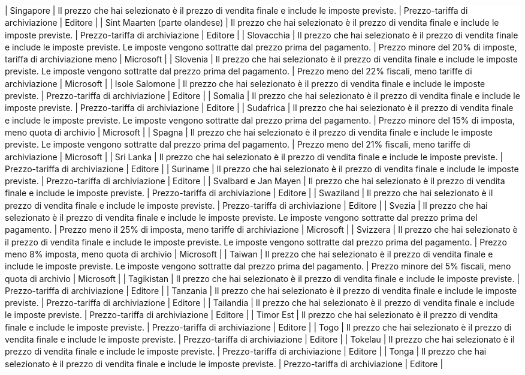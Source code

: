| Singapore                        | Il prezzo che hai selezionato è il prezzo di vendita finale e include le imposte previste.                                                                   | Prezzo-tariffa di archiviazione                 | Editore          |
| Sint Maarten (parte olandese)        | Il prezzo che hai selezionato è il prezzo di vendita finale e include le imposte previste.                                                                   | Prezzo-tariffa di archiviazione                 | Editore          |
| Slovacchia                         | Il prezzo che hai selezionato è il prezzo di vendita finale e include le imposte previste. Le imposte vengono sottratte dal prezzo prima del pagamento.              | Prezzo minore del 20% di imposte, tariffa di archiviazione meno | Microsoft          |
| Slovenia                         | Il prezzo che hai selezionato è il prezzo di vendita finale e include le imposte previste. Le imposte vengono sottratte dal prezzo prima del pagamento.              | Prezzo meno del 22% fiscali, meno tariffe di archiviazione | Microsoft          |
| Isole Salomone                  | Il prezzo che hai selezionato è il prezzo di vendita finale e include le imposte previste.                                                                   | Prezzo-tariffa di archiviazione                 | Editore          |
| Somalia                          | Il prezzo che hai selezionato è il prezzo di vendita finale e include le imposte previste.                                                                   | Prezzo-tariffa di archiviazione                 | Editore          |
| Sudafrica                     | Il prezzo che hai selezionato è il prezzo di vendita finale e include le imposte previste. Le imposte vengono sottratte dal prezzo prima del pagamento.              | Prezzo minore del 15% di imposta, meno quota di archivio  | Microsoft          |
| Spagna                            | Il prezzo che hai selezionato è il prezzo di vendita finale e include le imposte previste. Le imposte vengono sottratte dal prezzo prima del pagamento.              | Prezzo meno del 21% fiscali, meno tariffe di archiviazione | Microsoft          |
| Sri Lanka                        | Il prezzo che hai selezionato è il prezzo di vendita finale e include le imposte previste.                                                                   | Prezzo-tariffa di archiviazione                 | Editore          |
| Suriname                         | Il prezzo che hai selezionato è il prezzo di vendita finale e include le imposte previste.                                                                   | Prezzo-tariffa di archiviazione                 | Editore          |
| Svalbard e Jan Mayen                 | Il prezzo che hai selezionato è il prezzo di vendita finale e include le imposte previste.                                                                   | Prezzo-tariffa di archiviazione                 | Editore          |
| Swaziland                        | Il prezzo che hai selezionato è il prezzo di vendita finale e include le imposte previste.                                                                   | Prezzo-tariffa di archiviazione                 | Editore          |
| Svezia                           | Il prezzo che hai selezionato è il prezzo di vendita finale e include le imposte previste. Le imposte vengono sottratte dal prezzo prima del pagamento.              | Prezzo meno il 25% di imposta, meno tariffe di archiviazione | Microsoft          |
| Svizzera                      | Il prezzo che hai selezionato è il prezzo di vendita finale e include le imposte previste. Le imposte vengono sottratte dal prezzo prima del pagamento.              | Prezzo meno 8% imposta, meno quota di archivio  | Microsoft          |
| Taiwan                           | Il prezzo che hai selezionato è il prezzo di vendita finale e include le imposte previste. Le imposte vengono sottratte dal prezzo prima del pagamento.              | Prezzo minore del 5% fiscali, meno quota di archivio  | Microsoft          |
| Tagikistan                       | Il prezzo che hai selezionato è il prezzo di vendita finale e include le imposte previste.                                                                   | Prezzo-tariffa di archiviazione                 | Editore          |
| Tanzania                         | Il prezzo che hai selezionato è il prezzo di vendita finale e include le imposte previste.                                                                   | Prezzo-tariffa di archiviazione                 | Editore          |
| Tailandia                         | Il prezzo che hai selezionato è il prezzo di vendita finale e include le imposte previste.                                                                   | Prezzo-tariffa di archiviazione                 | Editore          |
| Timor Est                      | Il prezzo che hai selezionato è il prezzo di vendita finale e include le imposte previste.                                                                   | Prezzo-tariffa di archiviazione                 | Editore          |
| Togo                             | Il prezzo che hai selezionato è il prezzo di vendita finale e include le imposte previste.                                                                   | Prezzo-tariffa di archiviazione                 | Editore          |
| Tokelau                          | Il prezzo che hai selezionato è il prezzo di vendita finale e include le imposte previste.                                                                   | Prezzo-tariffa di archiviazione                 | Editore          |
| Tonga                            | Il prezzo che hai selezionato è il prezzo di vendita finale e include le imposte previste.                                                                   | Prezzo-tariffa di archiviazione                 | Editore          |
